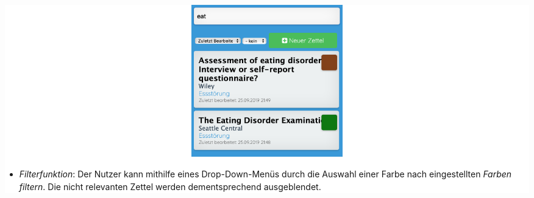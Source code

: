 <p align="center"><img alt="Screenshot der Suche" src="docs/img/Suchfunktion.jpg" height="250" /></p>


- *Filterfunktion*: Der Nutzer kann mithilfe eines Drop-Down-Menüs durch die Auswahl einer Farbe nach eingestellten *Farben filtern*. Die nicht relevanten Zettel werden dementsprechend ausgeblendet.
